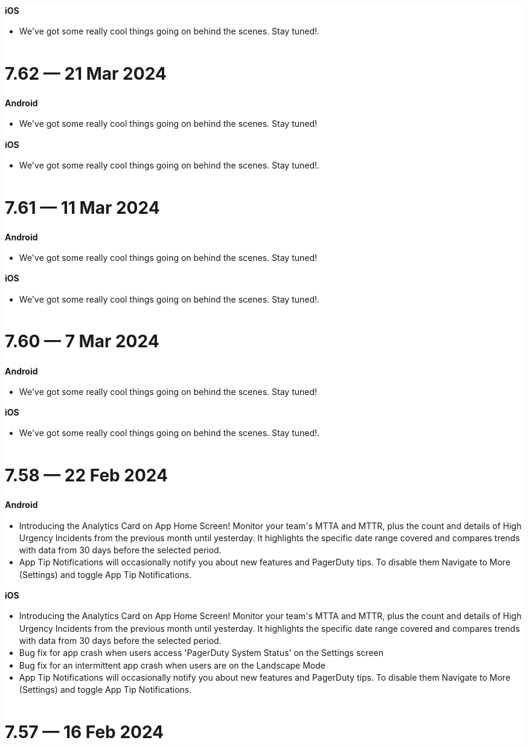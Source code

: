 **iOS**

* We've got some really cool things going on behind the scenes. Stay tuned!.

7.62 — 21 Mar 2024
==================

**Android**

* We've got some really cool things going on behind the scenes. Stay tuned!

**iOS**

* We've got some really cool things going on behind the scenes. Stay tuned!.

7.61 — 11 Mar 2024
==================

**Android**

* We've got some really cool things going on behind the scenes. Stay tuned!

**iOS**

* We've got some really cool things going on behind the scenes. Stay tuned!.

7.60 — 7 Mar 2024
=================

**Android**

* We've got some really cool things going on behind the scenes. Stay tuned!

**iOS**

* We've got some really cool things going on behind the scenes. Stay tuned!.

7.58 — 22 Feb 2024
==================

**Android**

* Introducing the Analytics Card on App Home Screen! Monitor your team's MTTA and MTTR, plus the count and details of High Urgency Incidents from the previous month until yesterday. It highlights the specific date range covered and compares trends with data from 30 days before the selected period.
* App Tip Notifications will occasionally notify you about new features and PagerDuty tips. To disable them Navigate to More (Settings) and toggle App Tip Notifications.

**iOS**

* Introducing the Analytics Card on App Home Screen! Monitor your team's MTTA and MTTR, plus the count and details of High Urgency Incidents from the previous month until yesterday. It highlights the specific date range covered and compares trends with data from 30 days before the selected period.
* Bug fix for app crash when users access 'PagerDuty System Status' on the Settings screen
* Bug fix for an intermittent app crash when users are on the Landscape Mode
* App Tip Notifications will occasionally notify you about new features and PagerDuty tips. To disable them Navigate to More (Settings) and toggle App Tip Notifications.

7.57 — 16 Feb 2024
==================
